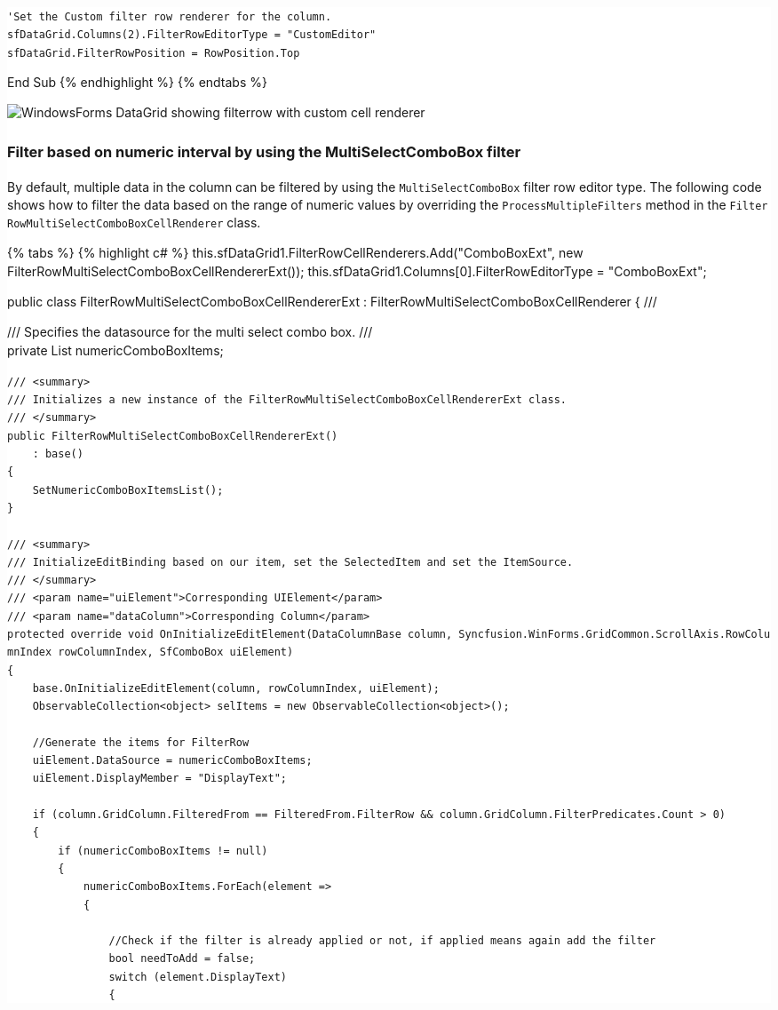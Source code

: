 
	'Set the Custom filter row renderer for the column.
	sfDataGrid.Columns(2).FilterRowEditorType = "CustomEditor"
	sfDataGrid.FilterRowPosition = RowPosition.Top
End Sub
{% endhighlight %}
{% endtabs %}

![WindowsForms DataGrid showing filterrow with custom cell renderer](filterrow_images/windowsforms-datagrid-custom-cell-renderer.png)

### Filter based on numeric interval by using the MultiSelectComboBox filter
By default, multiple data in the column can be filtered by using the `MultiSelectComboBox` filter row editor type. The following code shows how to filter the data based on the range of numeric values by overriding the `ProcessMultipleFilters` method in the `FilterRowMultiSelectComboBoxCellRenderer` class.

{% tabs %}
{% highlight c# %}
this.sfDataGrid1.FilterRowCellRenderers.Add("ComboBoxExt", new FilterRowMultiSelectComboBoxCellRendererExt());
this.sfDataGrid1.Columns[0].FilterRowEditorType = "ComboBoxExt";

public class FilterRowMultiSelectComboBoxCellRendererExt : FilterRowMultiSelectComboBoxCellRenderer
{
    /// <summary>
    /// Specifies the datasource for the multi select combo box.
    /// </summary>
    private List<FilterElement> numericComboBoxItems;

    /// <summary>
    /// Initializes a new instance of the FilterRowMultiSelectComboBoxCellRendererExt class.
    /// </summary>
    public FilterRowMultiSelectComboBoxCellRendererExt()
        : base()
    {
        SetNumericComboBoxItemsList();
    }

    /// <summary>
    /// InitializeEditBinding based on our item, set the SelectedItem and set the ItemSource.
    /// </summary>
    /// <param name="uiElement">Corresponding UIElement</param>
    /// <param name="dataColumn">Corresponding Column</param>
    protected override void OnInitializeEditElement(DataColumnBase column, Syncfusion.WinForms.GridCommon.ScrollAxis.RowColumnIndex rowColumnIndex, SfComboBox uiElement)
    {
        base.OnInitializeEditElement(column, rowColumnIndex, uiElement);
        ObservableCollection<object> selItems = new ObservableCollection<object>();

        //Generate the items for FilterRow                 
        uiElement.DataSource = numericComboBoxItems;
        uiElement.DisplayMember = "DisplayText";

        if (column.GridColumn.FilteredFrom == FilteredFrom.FilterRow && column.GridColumn.FilterPredicates.Count > 0)
        {
            if (numericComboBoxItems != null)
            {
                numericComboBoxItems.ForEach(element =>
                {

                    //Check if the filter is already applied or not, if applied means again add the filter
                    bool needToAdd = false;
                    switch (element.DisplayText)
                    {
